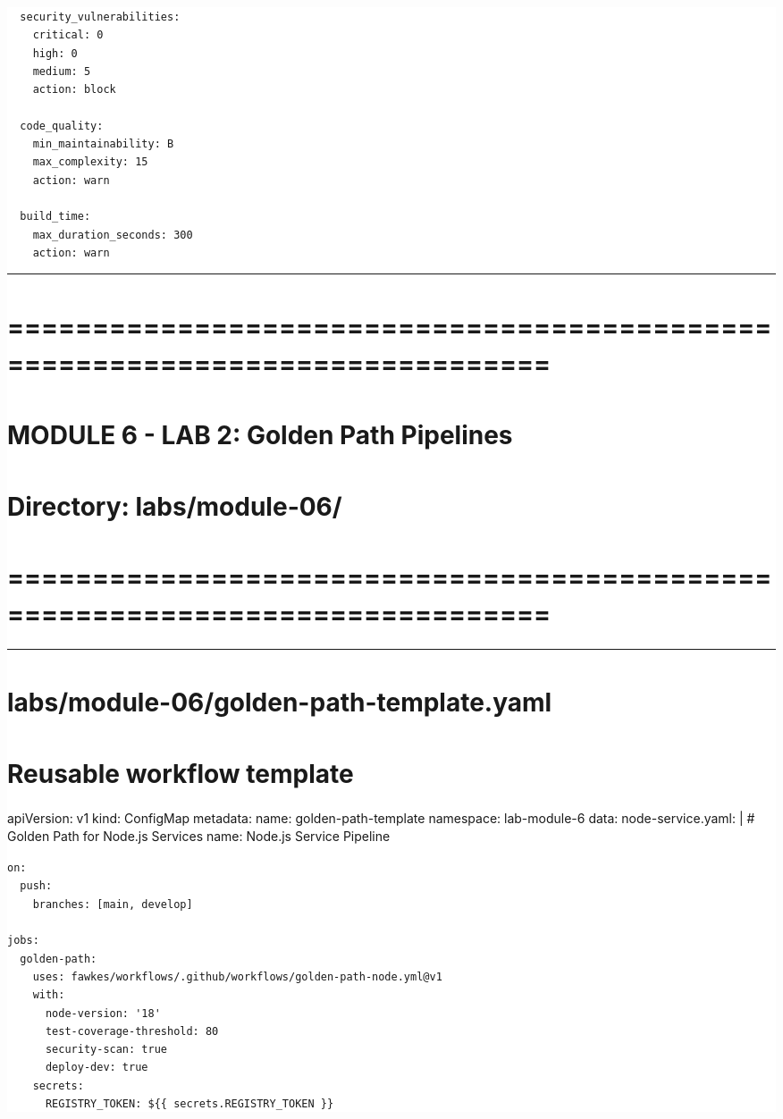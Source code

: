       security_vulnerabilities:
        critical: 0
        high: 0
        medium: 5
        action: block
      
      code_quality:
        min_maintainability: B
        max_complexity: 15
        action: warn
      
      build_time:
        max_duration_seconds: 300
        action: warn

---
# =============================================================================
# MODULE 6 - LAB 2: Golden Path Pipelines
# Directory: labs/module-06/
# =============================================================================

---
# labs/module-06/golden-path-template.yaml
# Reusable workflow template
apiVersion: v1
kind: ConfigMap
metadata:
  name: golden-path-template
  namespace: lab-module-6
data:
  node-service.yaml: |
    # Golden Path for Node.js Services
    name: Node.js Service Pipeline
    
    on:
      push:
        branches: [main, develop]
    
    jobs:
      golden-path:
        uses: fawkes/workflows/.github/workflows/golden-path-node.yml@v1
        with:
          node-version: '18'
          test-coverage-threshold: 80
          security-scan: true
          deploy-dev: true
        secrets:
          REGISTRY_TOKEN: ${{ secrets.REGISTRY_TOKEN }}

